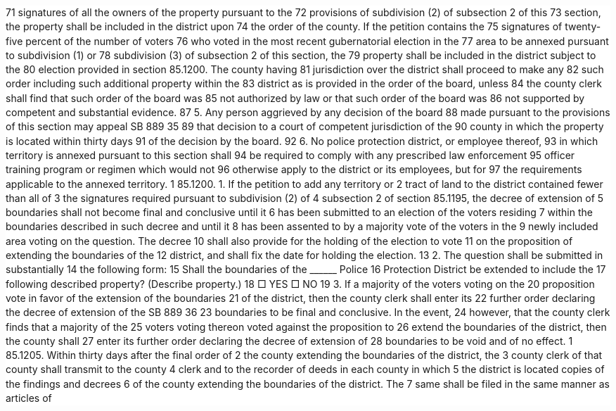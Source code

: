 71 signatures of all the owners of the property pursuant to the
72 provisions of subdivision (2) of subsection 2 of this
73 section, the property shall be included in the district upon
74 the order of the county. If the petition contains the
75 signatures of twenty-five percent of the number of voters
76 who voted in the most recent gubernatorial election in the
77 area to be annexed pursuant to subdivision (1) or
78 subdivision (3) of subsection 2 of this section, the
79 property shall be included in the district subject to the
80 election provided in section 85.1200. The county having
81 jurisdiction over the district shall proceed to make any
82 such order including such additional property within the
83 district as is provided in the order of the board, unless
84 the county clerk shall find that such order of the board was
85 not authorized by law or that such order of the board was
86 not supported by competent and substantial evidence.
87 5. Any person aggrieved by any decision of the board
88 made pursuant to the provisions of this section may appeal
SB 889 35
89 that decision to a court of competent jurisdiction of the
90 county in which the property is located within thirty days
91 of the decision by the board.
92 6. No police protection district, or employee thereof,
93 in which territory is annexed pursuant to this section shall
94 be required to comply with any prescribed law enforcement
95 officer training program or regimen which would not
96 otherwise apply to the district or its employees, but for
97 the requirements applicable to the annexed territory.
1 85.1200. 1. If the petition to add any territory or
2 tract of land to the district contained fewer than all of
3 the signatures required pursuant to subdivision (2) of
4 subsection 2 of section 85.1195, the decree of extension of
5 boundaries shall not become final and conclusive until it
6 has been submitted to an election of the voters residing
7 within the boundaries described in such decree and until it
8 has been assented to by a majority vote of the voters in the
9 newly included area voting on the question. The decree
10 shall also provide for the holding of the election to vote
11 on the proposition of extending the boundaries of the
12 district, and shall fix the date for holding the election.
13 2. The question shall be submitted in substantially
14 the following form:
15 Shall the boundaries of the ______ Police
16 Protection District be extended to include the
17 following described property? (Describe property.)
18 □ YES □ NO
19 3. If a majority of the voters voting on the
20 proposition vote in favor of the extension of the boundaries
21 of the district, then the county clerk shall enter its
22 further order declaring the decree of extension of the
SB 889 36
23 boundaries to be final and conclusive. In the event,
24 however, that the county clerk finds that a majority of the
25 voters voting thereon voted against the proposition to
26 extend the boundaries of the district, then the county shall
27 enter its further order declaring the decree of extension of
28 boundaries to be void and of no effect.
1 85.1205. Within thirty days after the final order of
2 the county extending the boundaries of the district, the
3 county clerk of that county shall transmit to the county
4 clerk and to the recorder of deeds in each county in which
5 the district is located copies of the findings and decrees
6 of the county extending the boundaries of the district. The
7 same shall be filed in the same manner as articles of